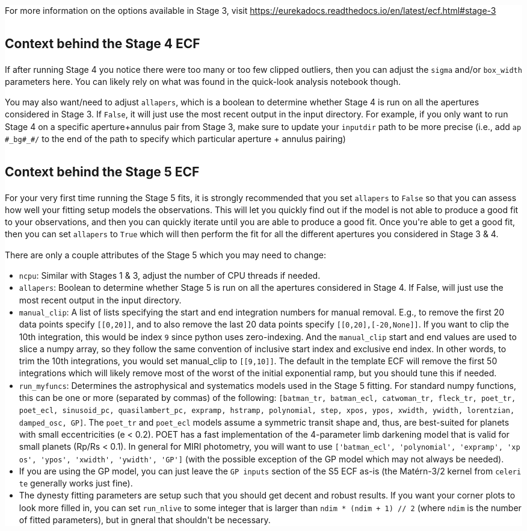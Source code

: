 For more information on the options available in Stage 3, visit https://eurekadocs.readthedocs.io/en/latest/ecf.html#stage-3


## Context behind the Stage 4 ECF

If after running Stage 4 you notice there were too many or too few clipped outliers, then you can adjust the `sigma` and/or `box_width` parameters here. You can likely rely on what was found in the quick-look analysis notebook though.

You may also want/need to adjust `allapers`, which is a boolean to determine whether Stage 4 is run on all the apertures considered in Stage 3. If `False`, it will just use the most recent output in the input directory. For example, if you only want to run Stage 4 on a specific aperture+annulus pair from Stage 3, make sure to update your `inputdir` path to be more precise (i.e., add `ap#_bg#_#/` to the end of the path to specify which particular aperture + annulus pairing)

## Context behind the Stage 5 ECF

For your very first time running the Stage 5 fits, it is strongly recommended that you set `allapers` to `False` so that you can assess how well your fitting setup models the observations. This will let you quickly find out if the model is not able to produce a good fit to your observations, and then you can quickly iterate until you are able to produce a good fit. Once you're able to get a good fit, then you can set `allapers` to `True` which will then perform the fit for all the different apertures you considered in Stage 3 & 4.

There are only a couple attributes of the Stage 5 which you may need to change:

* `ncpu`: Similar with Stages 1 & 3, adjust the number of CPU threads if needed.
* `allapers`: Boolean to determine whether Stage 5 is run on all the apertures considered in Stage 4. If False, will just use the most recent output in the input directory.
* `manual_clip`: A list of lists specifying the start and end integration numbers for manual removal. E.g., to remove the first 20 data points specify `[[0,20]]`, and to also remove the last 20 data points specify `[[0,20],[-20,None]]`. If you want to clip the 10th integration, this would be index `9` since python uses zero-indexing. And the `manual_clip` start and end values are used to slice a numpy array, so they follow the same convention of inclusive start index and exclusive end index. In other words, to trim the 10th integrations, you would set manual_clip to `[[9,10]]`. The default in the template ECF will remove the first 50 integrations which will likely remove most of the worst of the initial exponential ramp, but you should tune this if needed.
* `run_myfuncs`: Determines the astrophysical and systematics models used in the Stage 5 fitting. For standard numpy functions, this can be one or more (separated by commas) of the following: `[batman_tr, batman_ecl, catwoman_tr, fleck_tr, poet_tr, poet_ecl, sinusoid_pc, quasilambert_pc, expramp, hstramp, polynomial, step, xpos, ypos, xwidth, ywidth, lorentzian, damped_osc, GP]`. The `poet_tr` and `poet_ecl` models assume a symmetric transit shape and, thus, are best-suited for planets with small eccentricities (e < 0.2). POET has a fast implementation of the 4-parameter limb darkening model that is valid for small planets (Rp/Rs < 0.1). In general for MIRI photometry, you will want to use `['batman_ecl', 'polynomial', 'expramp', 'xpos', 'ypos', 'xwidth', 'ywidth', 'GP']` (with the possible exception of the GP model which may not always be needed).
* If you are using the GP model, you can just leave the `GP inputs` section of the S5 ECF as-is (the Matérn-3/2 kernel from `celerite` generally works just fine).
* The dynesty fitting parameters are setup such that you should get decent and robust results. If you want your corner plots to look more filled in, you can set `run_nlive` to some integer that is larger than `ndim * (ndim + 1) // 2` (where `ndim` is the number of fitted parameters), but in gneral that shouldn't be necessary.
